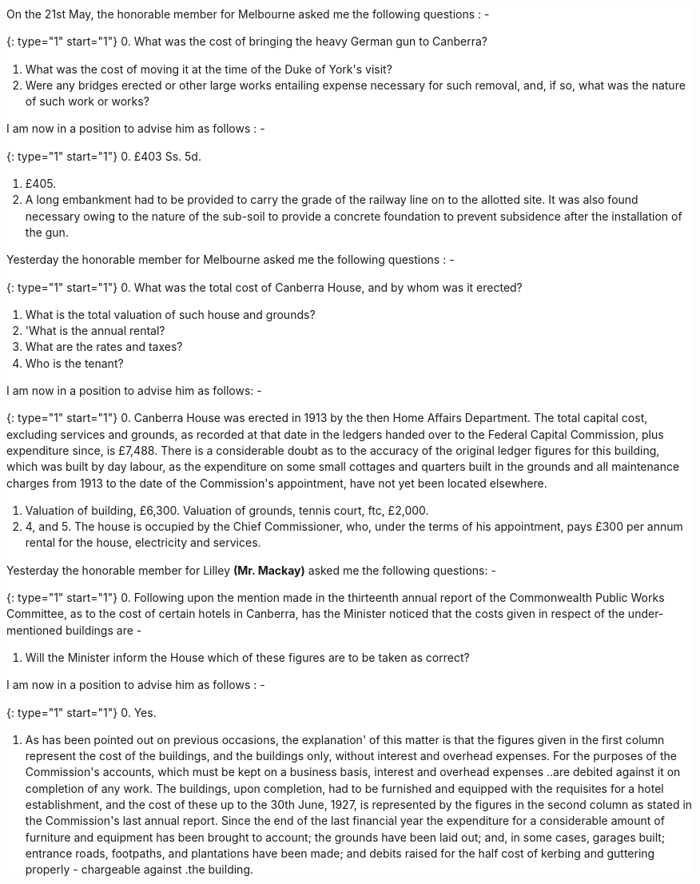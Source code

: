 On the 21st May, the honorable member for Melbourne asked me the following questions : - 

{: type="1" start="1"}
0. What was the cost of bringing the heavy German gun to Canberra? 
1. What was the cost of moving it at the time of the Duke of York's visit? 
2. Were any bridges erected or other large works entailing expense necessary for such removal, and, if so, what was the nature of such work or works? 

I am now in a position to advise him as follows : - 

{: type="1" start="1"}
0. £403 Ss. 5d. 
1. £405. 
2. A long embankment had to be provided to carry the grade of the railway line on to the allotted site. It was also found necessary owing to the nature of the sub-soil to provide a concrete foundation to prevent subsidence after the installation of the gun. 

Yesterday the honorable member for Melbourne asked me the following questions : - 

{: type="1" start="1"}
0. What was the total cost of Canberra House, and by whom was it erected? 
1. What is the total valuation of such house and  grounds? 
2. 'What is the annual rental? 
3. What are the rates and taxes? 
4. Who is the tenant? 

I am now in a position to advise him as follows: - 

{: type="1" start="1"}
0. Canberra House was erected in 1913 by the then Home Affairs Department. The total capital cost, excluding services and grounds, as recorded at that date in the ledgers handed over to the Federal Capital Commission, plus expenditure since, is £7,488. There is a considerable doubt as to the accuracy of the original ledger figures for this building, which was built by day labour, as the expenditure on some small cottages and quarters built in the grounds and all maintenance charges from 1913 to the date of the Commission's appointment, have not yet been located elsewhere. 
1. Valuation of building, £6,300. Valuation of grounds, tennis court, ftc, £2,000. 
2. 4, and 5. The house is occupied by the Chief Commissioner, who, under the terms of his appointment, pays £300 per annum rental for the house, electricity and services. 

Yesterday the honorable member for Lilley  **(Mr. Mackay)**  asked me the following questions: - 

{: type="1" start="1"}
0. Following upon the mention made in the thirteenth annual report of the Commonwealth Public Works Committee, as to the cost of certain hotels in Canberra, has the Minister noticed that the costs given in respect of the under-mentioned buildings are - 
1. Will the Minister inform the House which of these figures are to be taken as correct? 

I am now in a position to advise him as follows : - 

{: type="1" start="1"}
0. Yes. 
1. As has been pointed out on previous occasions, the explanation' of this matter is that the figures given in the first column represent the cost of the buildings, and the buildings only, without interest and overhead expenses. For the purposes of the Commission's accounts, which must be kept on a business basis, interest and overhead expenses ..are debited against it on completion of any work. The buildings, upon completion, had to be furnished and equipped with the requisites for a hotel establishment, and the cost of these up to the 30th June, 1927, is represented by the figures in the second column as stated in the Commission's last annual report. Since the end of the last financial year the expenditure for a considerable amount of furniture and equipment has been brought to account; the grounds have been laid out; and, in some cases, garages built; entrance roads, footpaths, and plantations have been made; and debits raised for the half cost of kerbing and guttering properly - chargeable against .the building. 
